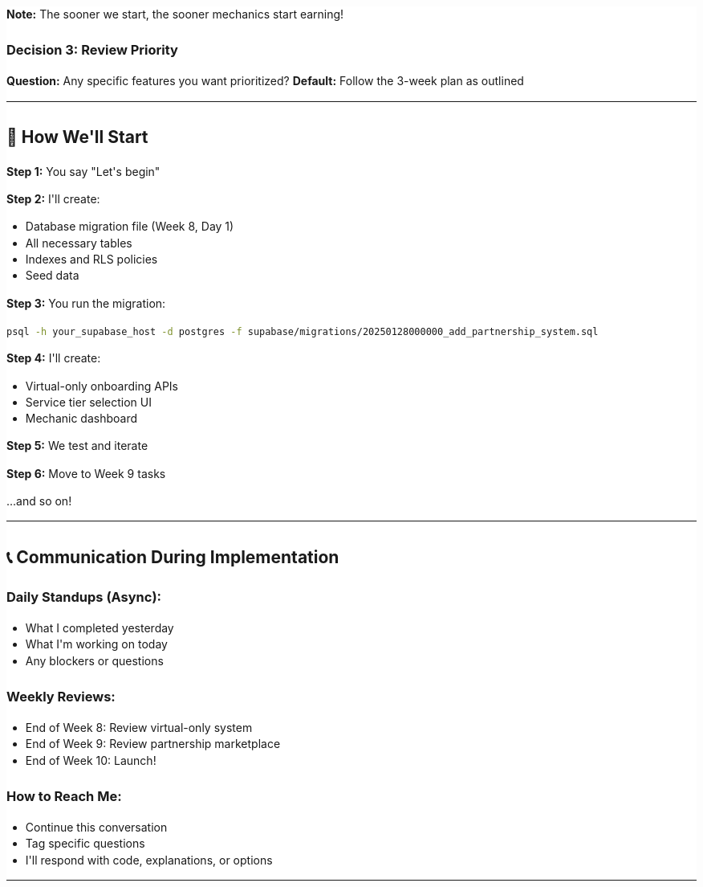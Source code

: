 **Note:** The sooner we start, the sooner mechanics start earning!

### Decision 3: Review Priority
**Question:** Any specific features you want prioritized?
**Default:** Follow the 3-week plan as outlined

---

## 🚀 How We'll Start

**Step 1:** You say "Let's begin"

**Step 2:** I'll create:
- Database migration file (Week 8, Day 1)
- All necessary tables
- Indexes and RLS policies
- Seed data

**Step 3:** You run the migration:
```bash
psql -h your_supabase_host -d postgres -f supabase/migrations/20250128000000_add_partnership_system.sql
```

**Step 4:** I'll create:
- Virtual-only onboarding APIs
- Service tier selection UI
- Mechanic dashboard

**Step 5:** We test and iterate

**Step 6:** Move to Week 9 tasks

...and so on!

---

## 📞 Communication During Implementation

### Daily Standups (Async):
- What I completed yesterday
- What I'm working on today
- Any blockers or questions

### Weekly Reviews:
- End of Week 8: Review virtual-only system
- End of Week 9: Review partnership marketplace
- End of Week 10: Launch!

### How to Reach Me:
- Continue this conversation
- Tag specific questions
- I'll respond with code, explanations, or options

---
